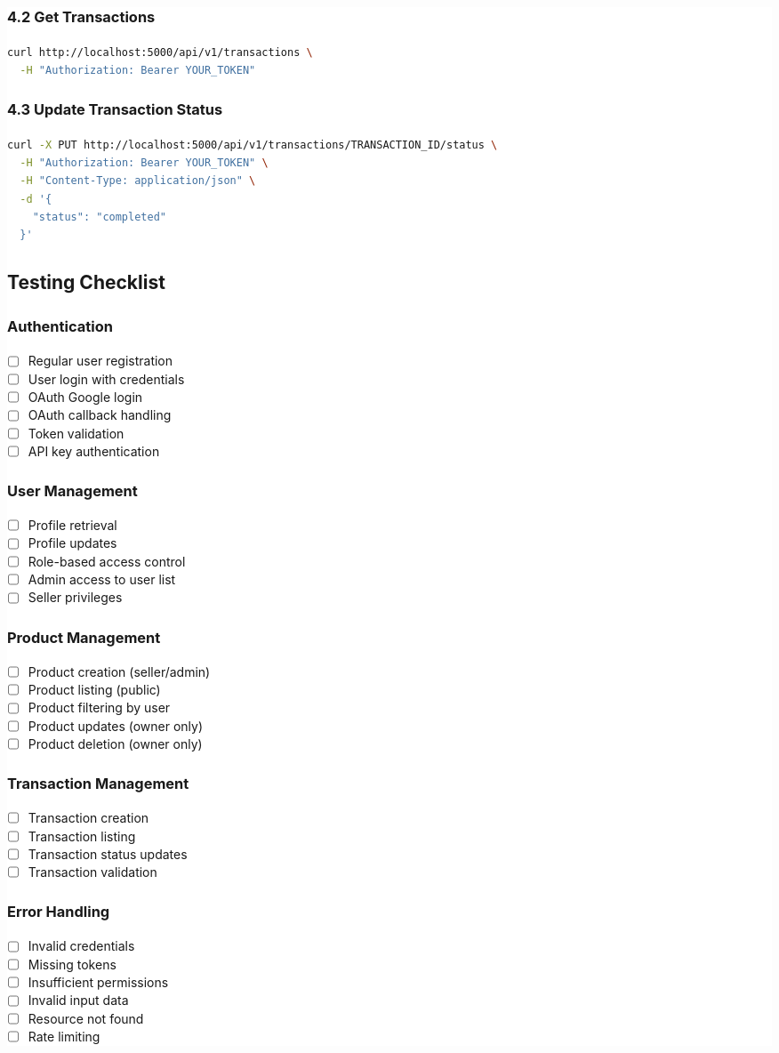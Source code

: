 ### 4.2 Get Transactions
```bash
curl http://localhost:5000/api/v1/transactions \
  -H "Authorization: Bearer YOUR_TOKEN"
```

### 4.3 Update Transaction Status
```bash
curl -X PUT http://localhost:5000/api/v1/transactions/TRANSACTION_ID/status \
  -H "Authorization: Bearer YOUR_TOKEN" \
  -H "Content-Type: application/json" \
  -d '{
    "status": "completed"
  }'
```

## Testing Checklist

### Authentication
- [ ] Regular user registration
- [ ] User login with credentials
- [ ] OAuth Google login
- [ ] OAuth callback handling
- [ ] Token validation
- [ ] API key authentication

### User Management
- [ ] Profile retrieval
- [ ] Profile updates
- [ ] Role-based access control
- [ ] Admin access to user list
- [ ] Seller privileges

### Product Management
- [ ] Product creation (seller/admin)
- [ ] Product listing (public)
- [ ] Product filtering by user
- [ ] Product updates (owner only)
- [ ] Product deletion (owner only)

### Transaction Management
- [ ] Transaction creation
- [ ] Transaction listing
- [ ] Transaction status updates
- [ ] Transaction validation

### Error Handling
- [ ] Invalid credentials
- [ ] Missing tokens
- [ ] Insufficient permissions
- [ ] Invalid input data
- [ ] Resource not found
- [ ] Rate limiting
